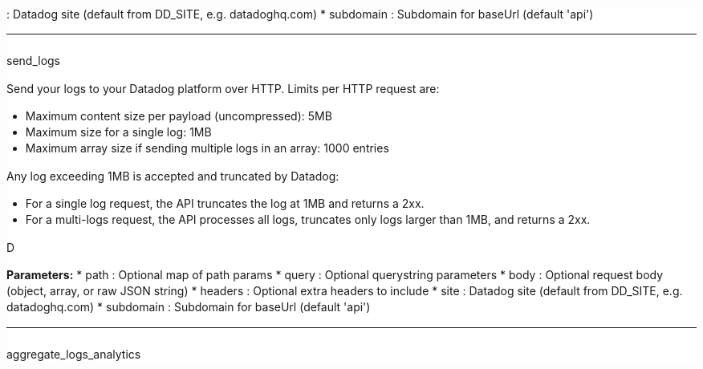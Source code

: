 : 
Datadog site (default from DD_SITE, e.g. datadoghq.com)
* 
subdomain
: 
Subdomain for baseUrl (default 'api')

---
### 
send_logs


Send your logs to your Datadog platform over HTTP. Limits per HTTP request are:

- Maximum content size per payload (uncompressed): 5MB
- Maximum size for a single log: 1MB
- Maximum array size if sending multiple logs in an array: 1000 entries

Any log exceeding 1MB is accepted and truncated by Datadog:
- For a single log request, the API truncates the log at 1MB and returns a 2xx.
- For a multi-logs request, the API processes all logs, truncates only logs larger than 1MB, and returns a 2xx.

D

**Parameters:**
* 
path
: 
Optional map of path params
* 
query
: 
Optional querystring parameters
* 
body
: 
Optional request body (object, array, or raw JSON string)
* 
headers
: 
Optional extra headers to include
* 
site
: 
Datadog site (default from DD_SITE, e.g. datadoghq.com)
* 
subdomain
: 
Subdomain for baseUrl (default 'api')

---
### 
aggregate_logs_analytics
